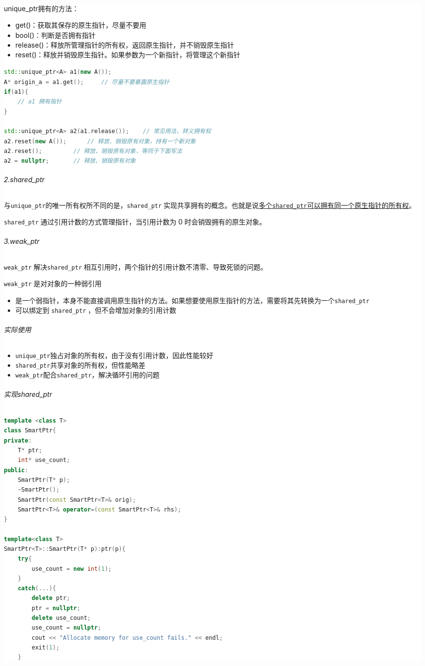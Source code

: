 unique_ptr拥有的方法：

- get()：获取其保存的原生指针，尽量不要用
- bool()：判断是否拥有指针
- release()：释放所管理指针的所有权，返回原生指针，并不销毁原生指针
- reset()：释放并销毁原生指针。如果参数为一个新指针，将管理这个新指针

```c++
std::unique_ptr<A> a1(new A());
A* origin_a = a1.get(); 	// 尽量不要暴露原生指针
if(a1){
    // a1 拥有指针
}

std::unique_ptr<A> a2(a1.release());	// 常见用法，转义拥有权
a2.reset(new A());		// 释放、销毁原有对象，持有一个新对象
a2.reset();			// 释放、销毁原有对象，等同于下面写法
a2 = nullptr;		// 释放、销毁原有对象
```

###### 2.shared_ptr

与`unique_ptr`的唯一所有权所不同的是，`shared_ptr` 实现共享拥有的概念。也就是说<u>多个`shared_ptr`可以拥有同一个原生指针的所有权</u>。

`shared_ptr` 通过引用计数的方式管理指针，当引用计数为 0 时会销毁拥有的原生对象。

###### 3.weak_ptr

`weak_ptr` 解决`shared_ptr` 相互引用时，两个指针的引用计数不清零、导致死锁的问题。

`weak_ptr` 是对对象的一种弱引用

- 是一个弱指针，本身不能直接调用原生指针的方法。如果想要使用原生指针的方法，需要将其先转换为一个`shared_ptr`
- 可以绑定到 `shared_ptr` ，但不会增加对象的引用计数

###### 实际使用

- `unique_ptr`独占对象的所有权，由于没有引用计数，因此性能较好
- `shared_ptr`共享对象的所有权，但性能略差
- `weak_ptr`配合`shared_ptr`，解决循环引用的问题

###### 实现shared_ptr

```c++
template <class T>
class SmartPtr{
private:
    T* ptr;
    int* use_count;
public:
    SmartPtr(T* p);
    ~SmartPtr();
    SmartPtr(const SmartPtr<T>& orig);
    SmartPtr<T>& operator=(const SmartPtr<T>& rhs);
}

template<class T>
SmartPtr<T>::SmartPtr(T* p):ptr(p){
    try{
        use_count = new int(1);
    }
    catch(...){
        delete ptr;
        ptr = nullptr;
        delete use_count;
        use_count = nullptr;
        cout << "Allocate memory for use_count fails." << endl;
        exit(1);
    }
```